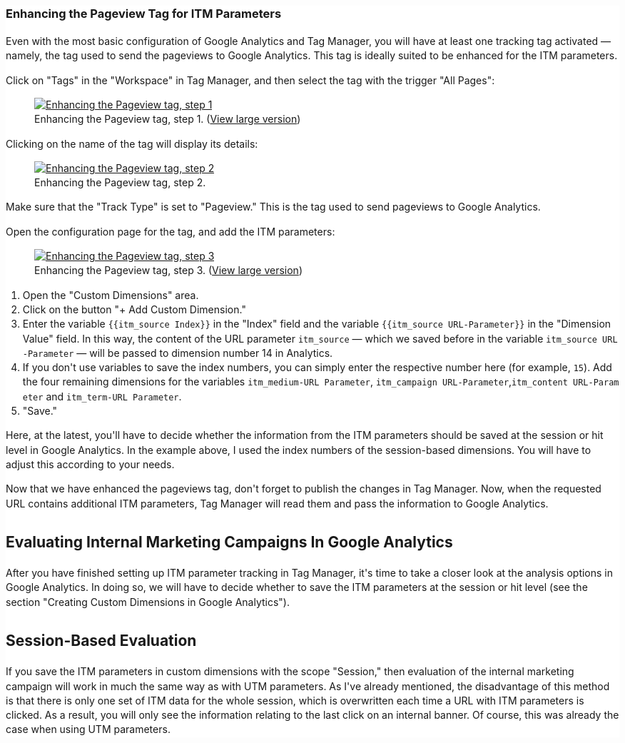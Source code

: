 ### Enhancing the Pageview Tag for ITM Parameters

<p>Even with the most basic configuration of Google Analytics and Tag Manager, you will have at least one tracking tag activated — namely, the tag used to send the pageviews to Google Analytics. This tag is ideally suited to be enhanced for the ITM parameters.</p>

<p>Click on "Tags" in the "Workspace" in Tag Manager, and then select the tag with the trigger "All Pages":</p>

<figure><a href="https://archive.smashing.media/assets/344dbf88-fdf9-42bb-adb4-46f01eedd629/aab4953a-89c5-4ebf-b776-8f9cf458c822/pic-14-tracking-internal-marketing-campaigns-with-google-analytics-large-opt.png"><img loading="lazy" decoding="async" src="https://archive.smashing.media/assets/344dbf88-fdf9-42bb-adb4-46f01eedd629/a6187962-f3fb-4541-85f7-ffc4867477de/pic-14-tracking-internal-marketing-campaigns-with-google-analytics-800w-opt.png" alt="Enhancing the Pageview tag, step 1" width="800" height="302" /></a><figcaption>Enhancing the Pageview tag, step 1. (<a href="https://archive.smashing.media/assets/344dbf88-fdf9-42bb-adb4-46f01eedd629/aab4953a-89c5-4ebf-b776-8f9cf458c822/pic-14-tracking-internal-marketing-campaigns-with-google-analytics-large-opt.png">View large version</a>)</figcaption></figure>Clicking on the name of the tag will display its details:</p>

<figure><a href="https://archive.smashing.media/assets/344dbf88-fdf9-42bb-adb4-46f01eedd629/0419f395-3387-45a0-8104-4d69d8192b2f/pic-15-tracking-internal-marketing-campaigns-with-google-analytics-preview.png"><img loading="lazy" decoding="async" src="https://archive.smashing.media/assets/344dbf88-fdf9-42bb-adb4-46f01eedd629/0419f395-3387-45a0-8104-4d69d8192b2f/pic-15-tracking-internal-marketing-campaigns-with-google-analytics-preview.png" alt="Enhancing the Pageview tag, step 2" width="449" height="" /></a><figcaption>Enhancing the Pageview tag, step 2.</figcaption></figure>

Make sure that the "Track Type" is set to "Pageview." This is the tag used to send pageviews to Google Analytics.</p>

<p>Open the configuration page for the tag, and add the ITM parameters:</p>

<figure><a href="https://archive.smashing.media/assets/344dbf88-fdf9-42bb-adb4-46f01eedd629/10c86795-83ae-4b71-aa83-555fc7fd42ef/pic-16-tracking-internal-marketing-campaigns-with-google-analytics-large-opt.png"><img loading="lazy" decoding="async" src="https://archive.smashing.media/assets/344dbf88-fdf9-42bb-adb4-46f01eedd629/24c97d7d-262e-4db1-ae96-3b85b02dae35/pic-16-tracking-internal-marketing-campaigns-with-google-analytics-800w-opt.png" alt="Enhancing the Pageview tag, step 3" width="800" height="637" /></a><figcaption>Enhancing the Pageview tag, step 3. (<a href="https://archive.smashing.media/assets/344dbf88-fdf9-42bb-adb4-46f01eedd629/10c86795-83ae-4b71-aa83-555fc7fd42ef/pic-16-tracking-internal-marketing-campaigns-with-google-analytics-large-opt.png">View large version</a>)</figcaption></figure>

<ol>
<li>Open the "Custom Dimensions" area.</li>
<li>Click on the button "+ Add Custom Dimension."</li>
<li>Enter the variable <code>{{itm_source Index}}</code> in the "Index" field and the variable <code>{{itm_source URL-Parameter}}</code> in the "Dimension Value" field. In this way, the content of the URL parameter <code>itm_source</code> — which we saved before in the variable <code>itm_source URL-Parameter</code> — will be passed to dimension number 14 in Analytics.</li>
<li>If you don't use variables to save the index numbers, you can simply enter the respective number here (for example, <code>15</code>). Add the four remaining dimensions for the variables <code>itm_medium-URL Parameter</code>, <code>itm_campaign URL-Parameter</code>,<code>itm_content URL-Parameter</code> and <code>itm_term-URL Parameter</code>.</li>
<li>"Save."</li>
</ol>

<p>Here, at the latest, you'll have to decide whether the information from the ITM parameters should be saved at the session or hit level in Google Analytics. In the example above, I used the index numbers of the session-based dimensions. You will have to adjust this according to your needs.</p>

<p>Now that we have enhanced the pageviews tag, don't forget to publish the changes in Tag Manager. Now, when the requested URL contains additional ITM parameters, Tag Manager will read them and pass the information to Google Analytics.</p>

## Evaluating Internal Marketing Campaigns In Google Analytics

<p>After you have finished setting up ITM parameter tracking in Tag Manager, it's time to take a closer look at the analysis options in Google Analytics. In doing so, we will have to decide whether to save the ITM parameters at the session or hit level (see the section "Creating Custom Dimensions in Google Analytics").</p>

## Session-Based Evaluation

<p>If you save the ITM parameters in custom dimensions with the scope "Session," then evaluation of the internal marketing campaign will work in much the same way as with UTM parameters. As I've already mentioned, the disadvantage of this method is that there is only one set of ITM data for the whole session, which is overwritten each time a URL with ITM parameters is clicked. As a result, you will only see the information relating to the last click on an internal banner. Of course, this was already the case when using UTM parameters.</p>
